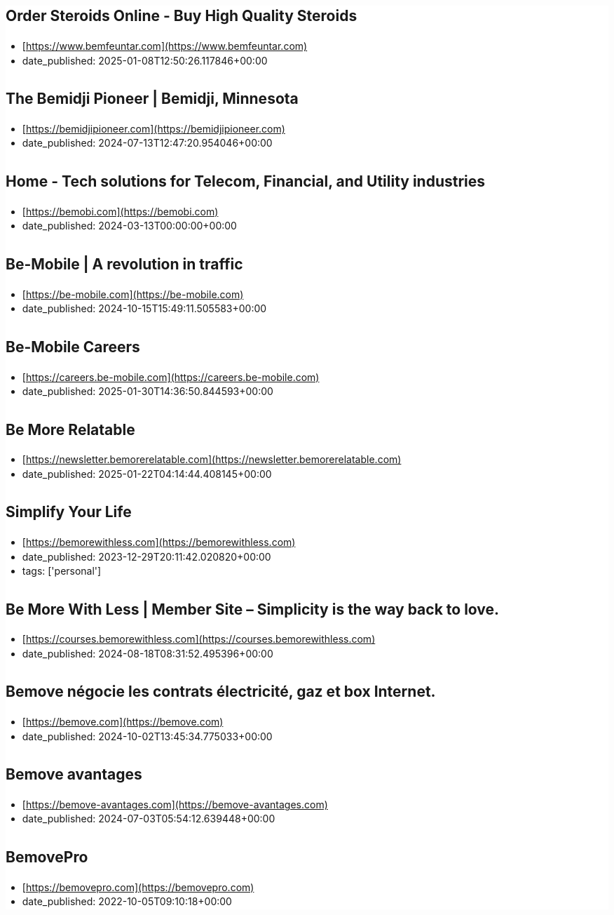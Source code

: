  ## Order Steroids Online - Buy High Quality Steroids
 - [https://www.bemfeuntar.com](https://www.bemfeuntar.com)
 - date_published: 2025-01-08T12:50:26.117846+00:00

 ## The Bemidji Pioneer | Bemidji, Minnesota
 - [https://bemidjipioneer.com](https://bemidjipioneer.com)
 - date_published: 2024-07-13T12:47:20.954046+00:00

 ## Home - Tech solutions for Telecom, Financial, and Utility industries
 - [https://bemobi.com](https://bemobi.com)
 - date_published: 2024-03-13T00:00:00+00:00

 ## Be-Mobile | A revolution in traffic
 - [https://be-mobile.com](https://be-mobile.com)
 - date_published: 2024-10-15T15:49:11.505583+00:00

 ## Be-Mobile Careers
 - [https://careers.be-mobile.com](https://careers.be-mobile.com)
 - date_published: 2025-01-30T14:36:50.844593+00:00

 ## Be More Relatable
 - [https://newsletter.bemorerelatable.com](https://newsletter.bemorerelatable.com)
 - date_published: 2025-01-22T04:14:44.408145+00:00

 ## Simplify Your Life
 - [https://bemorewithless.com](https://bemorewithless.com)
 - date_published: 2023-12-29T20:11:42.020820+00:00
 - tags: ['personal']

 ## Be More With Less | Member Site – Simplicity is the way back to love.
 - [https://courses.bemorewithless.com](https://courses.bemorewithless.com)
 - date_published: 2024-08-18T08:31:52.495396+00:00

 ## Bemove négocie les contrats électricité, gaz et box Internet.
 - [https://bemove.com](https://bemove.com)
 - date_published: 2024-10-02T13:45:34.775033+00:00

 ## Bemove avantages
 - [https://bemove-avantages.com](https://bemove-avantages.com)
 - date_published: 2024-07-03T05:54:12.639448+00:00

 ## BemovePro
 - [https://bemovepro.com](https://bemovepro.com)
 - date_published: 2022-10-05T09:10:18+00:00
